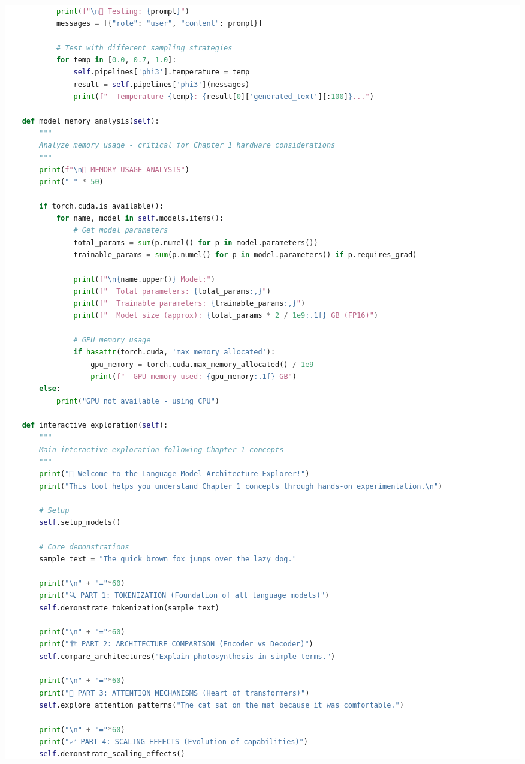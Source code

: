 ```python
            print(f"\n🧪 Testing: {prompt}")
            messages = [{"role": "user", "content": prompt}]
            
            # Test with different sampling strategies
            for temp in [0.0, 0.7, 1.0]:
                self.pipelines['phi3'].temperature = temp
                result = self.pipelines['phi3'](messages)
                print(f"  Temperature {temp}: {result[0]['generated_text'][:100]}...")
                
    def model_memory_analysis(self):
        """
        Analyze memory usage - critical for Chapter 1 hardware considerations
        """
        print(f"\n💾 MEMORY USAGE ANALYSIS")
        print("-" * 50)
        
        if torch.cuda.is_available():
            for name, model in self.models.items():
                # Get model parameters
                total_params = sum(p.numel() for p in model.parameters())
                trainable_params = sum(p.numel() for p in model.parameters() if p.requires_grad)
                
                print(f"\n{name.upper()} Model:")
                print(f"  Total parameters: {total_params:,}")
                print(f"  Trainable parameters: {trainable_params:,}")
                print(f"  Model size (approx): {total_params * 2 / 1e9:.1f} GB (FP16)")
                
                # GPU memory usage
                if hasattr(torch.cuda, 'max_memory_allocated'):
                    gpu_memory = torch.cuda.max_memory_allocated() / 1e9
                    print(f"  GPU memory used: {gpu_memory:.1f} GB")
        else:
            print("GPU not available - using CPU")
            
    def interactive_exploration(self):
        """
        Main interactive exploration following Chapter 1 concepts
        """
        print("🤖 Welcome to the Language Model Architecture Explorer!")
        print("This tool helps you understand Chapter 1 concepts through hands-on experimentation.\n")
        
        # Setup
        self.setup_models()
        
        # Core demonstrations
        sample_text = "The quick brown fox jumps over the lazy dog."
        
        print("\n" + "="*60)
        print("🔍 PART 1: TOKENIZATION (Foundation of all language models)")
        self.demonstrate_tokenization(sample_text)
        
        print("\n" + "="*60)
        print("🏗️ PART 2: ARCHITECTURE COMPARISON (Encoder vs Decoder)")
        self.compare_architectures("Explain photosynthesis in simple terms.")
        
        print("\n" + "="*60)
        print("🎯 PART 3: ATTENTION MECHANISMS (Heart of transformers)")
        self.explore_attention_patterns("The cat sat on the mat because it was comfortable.")
        
        print("\n" + "="*60)
        print("📈 PART 4: SCALING EFFECTS (Evolution of capabilities)")
        self.demonstrate_scaling_effects()
```